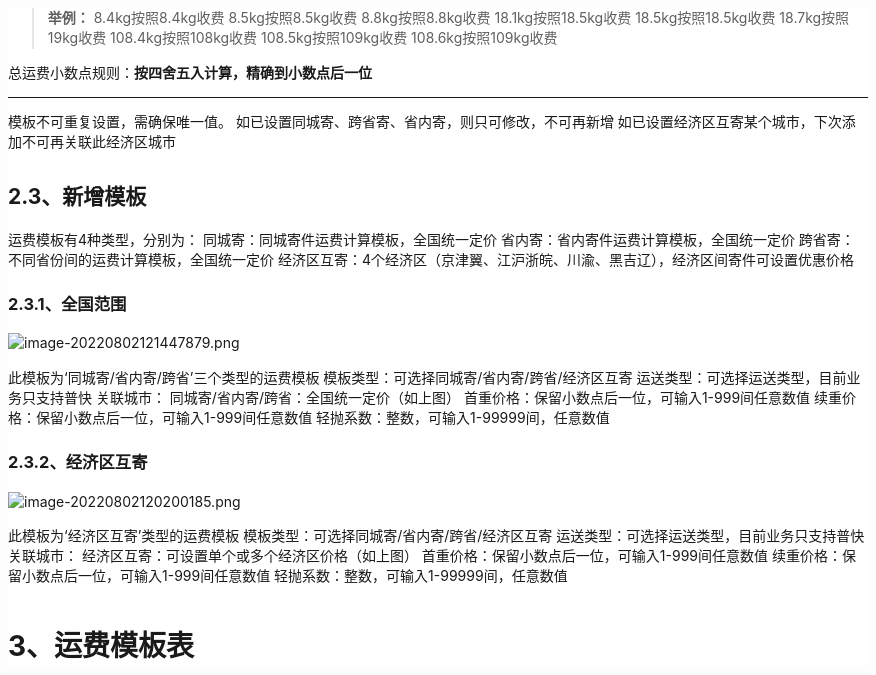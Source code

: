 > **举例：**
> 8.4kg按照8.4kg收费
8.5kg按照8.5kg收费
8.8kg按照8.8kg收费
18.1kg按照18.5kg收费
18.5kg按照18.5kg收费
18.7kg按照19kg收费
108.4kg按照108kg收费
108.5kg按照109kg收费
108.6kg按照109kg收费


总运费小数点规则：**按四舍五入计算，精确到小数点后一位**

---

模板不可重复设置，需确保唯一值。
如已设置同城寄、跨省寄、省内寄，则只可修改，不可再新增
如已设置经济区互寄某个城市，下次添加不可再关联此经济区城市
## 2.3、新增模板

运费模板有4种类型，分别为：
同城寄：同城寄件运费计算模板，全国统一定价
省内寄：省内寄件运费计算模板，全国统一定价
跨省寄：不同省份间的运费计算模板，全国统一定价
经济区互寄：4个经济区（京津翼、江沪浙皖、川渝、黑吉辽），经济区间寄件可设置优惠价格
### 2.3.1、全国范围
![image-20220802121447879.png](https://cdn.nlark.com/yuque/0/2022/png/27683667/1666061224408-67145457-6c29-4857-bc10-a2ae5ed19b91.png#averageHue=%23f9f9f9&clientId=u2cb4a146-73dd-4&errorMessage=unknown%20error&from=paste&height=403&id=uc5b1f2a8&name=image-20220802121447879.png&originHeight=665&originWidth=892&originalType=binary&ratio=1&rotation=0&showTitle=false&size=29608&status=error&style=none&taskId=u0ec4b121-7144-460b-b465-4765c037575&title=&width=540.6060293598736)

此模板为‘同城寄/省内寄/跨省’三个类型的运费模板
模板类型：可选择同城寄/省内寄/跨省/经济区互寄
运送类型：可选择运送类型，目前业务只支持普快
关联城市：
同城寄/省内寄/跨省：全国统一定价（如上图）
首重价格：保留小数点后一位，可输入1-999间任意数值
续重价格：保留小数点后一位，可输入1-999间任意数值
轻抛系数：整数，可输入1-99999间，任意数值

### 2.3.2、经济区互寄
![image-20220802120200185.png](https://cdn.nlark.com/yuque/0/2022/png/27683667/1666061234916-53bd0d63-2446-4090-9dac-1f419a0d4c53.png#averageHue=%23f9f8f8&clientId=u2cb4a146-73dd-4&errorMessage=unknown%20error&from=paste&height=410&id=udefb6b03&name=image-20220802120200185.png&originHeight=677&originWidth=906&originalType=binary&ratio=1&rotation=0&showTitle=false&size=31603&status=error&style=none&taskId=u74f3f9d7-5461-49b2-b3db-fb051b49787&title=&width=549.090877354311)

此模板为‘经济区互寄’类型的运费模板
模板类型：可选择同城寄/省内寄/跨省/经济区互寄
运送类型：可选择运送类型，目前业务只支持普快
关联城市：
经济区互寄：可设置单个或多个经济区价格（如上图）
首重价格：保留小数点后一位，可输入1-999间任意数值
续重价格：保留小数点后一位，可输入1-999间任意数值
轻抛系数：整数，可输入1-99999间，任意数值
# 3、运费模板表
